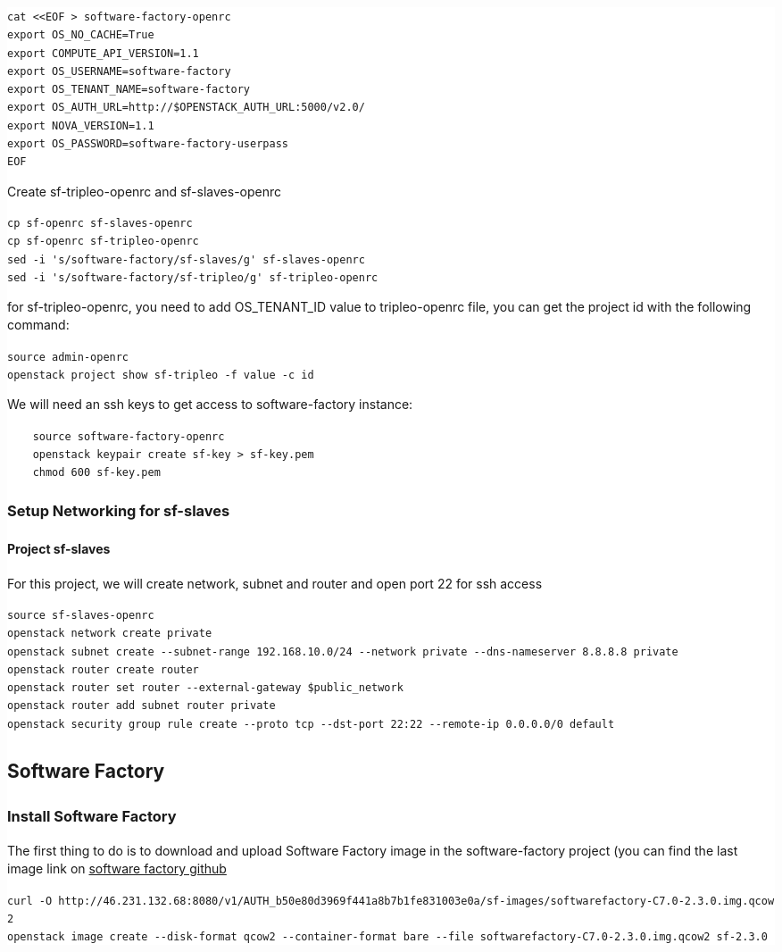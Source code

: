     cat <<EOF > software-factory-openrc
    export OS_NO_CACHE=True
    export COMPUTE_API_VERSION=1.1
    export OS_USERNAME=software-factory
    export OS_TENANT_NAME=software-factory
    export OS_AUTH_URL=http://$OPENSTACK_AUTH_URL:5000/v2.0/
    export NOVA_VERSION=1.1
    export OS_PASSWORD=software-factory-userpass
    EOF

Create sf-tripleo-openrc and sf-slaves-openrc

    cp sf-openrc sf-slaves-openrc
    cp sf-openrc sf-tripleo-openrc
    sed -i 's/software-factory/sf-slaves/g' sf-slaves-openrc
    sed -i 's/software-factory/sf-tripleo/g' sf-tripleo-openrc

for sf-tripleo-openrc, you need to add OS_TENANT_ID value to tripleo-openrc file, you can get the project id with the following command:

    source admin-openrc
    openstack project show sf-tripleo -f value -c id

We will need an ssh keys to get access to software-factory instance:

        source software-factory-openrc
        openstack keypair create sf-key > sf-key.pem
        chmod 600 sf-key.pem

### Setup Networking for sf-slaves

#### Project sf-slaves

For this project, we will  create network, subnet and router and open port 22 for ssh access

    source sf-slaves-openrc
    openstack network create private
    openstack subnet create --subnet-range 192.168.10.0/24 --network private --dns-nameserver 8.8.8.8 private
    openstack router create router
    openstack router set router --external-gateway $public_network
    openstack router add subnet router private
    openstack security group rule create --proto tcp --dst-port 22:22 --remote-ip 0.0.0.0/0 default

## Software Factory

### Install Software Factory

The first thing to do is to download and upload Software Factory image in the software-factory project (you can find the last image link on  [software factory github](https://github.com/redhat-cip/software-factory)

    curl -O http://46.231.132.68:8080/v1/AUTH_b50e80d3969f441a8b7b1fe831003e0a/sf-images/softwarefactory-C7.0-2.3.0.img.qcow2
    openstack image create --disk-format qcow2 --container-format bare --file softwarefactory-C7.0-2.3.0.img.qcow2 sf-2.3.0
